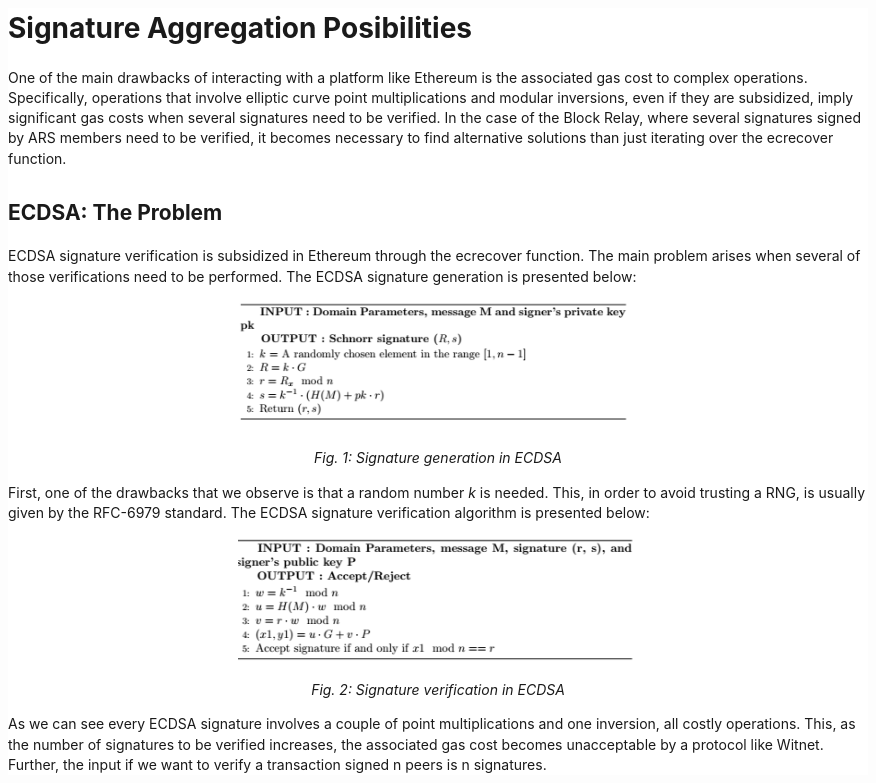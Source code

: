 # Signature Aggregation Posibilities

One of the main drawbacks of interacting with a platform like Ethereum is the associated gas cost to complex operations. Specifically, operations that involve elliptic curve point multiplications and modular inversions, even if they are subsidized, imply significant gas costs when several signatures need to be verified. In the case of the Block Relay, where several signatures signed by ARS members need to be verified, it becomes necessary to find alternative solutions than just iterating over the ecrecover function.

## ECDSA: The Problem

ECDSA signature verification is subsidized in Ethereum through the ecrecover function. The main problem arises when several of those verifications need to be performed. The ECDSA signature generation is presented below:

<p align=center>
<img src="./images/ecdsa_generation.png" width="400">
</p>
<p align=center>
<em>Fig. 1: Signature generation in ECDSA</em>
</p>

First, one of the drawbacks that we observe is that a random number $k$ is needed. This, in order to avoid trusting a RNG, is usually given by the RFC-6979 standard. The ECDSA signature verification algorithm is presented below:

<p align=center>
<img src="./images/ecdsa_verification.png" width="400">
</p>
<p align=center>
<em>Fig. 2: Signature verification in ECDSA</em>
</p>

As we can see every ECDSA signature involves a couple of point multiplications and one inversion, all costly operations. This, as the number of signatures to be verified increases, the associated gas cost becomes unacceptable by a protocol like Witnet. Further, the input if we want to verify a transaction signed n peers is n signatures.
